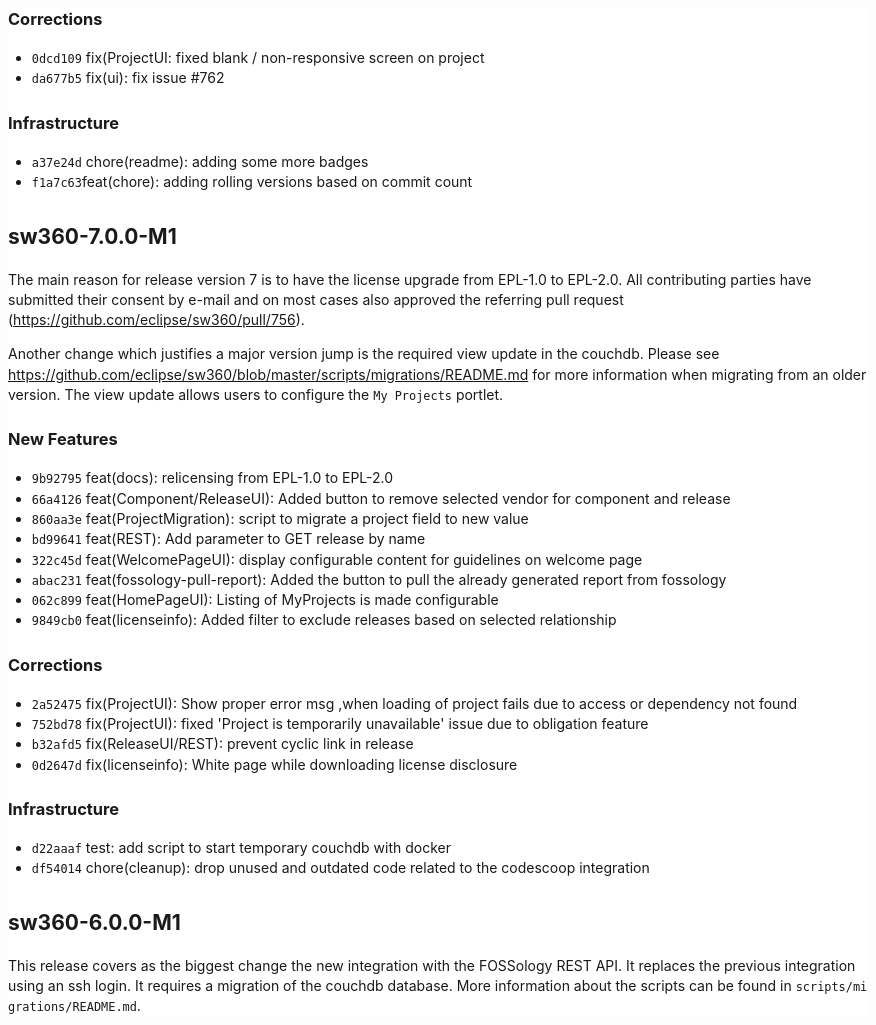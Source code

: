### Corrections

* `0dcd109` fix(ProjectUI: fixed blank / non-responsive screen on project
* `da677b5` fix(ui): fix issue #762

### Infrastructure

* `a37e24d` chore(readme): adding some more badges
* `f1a7c63`feat(chore): adding rolling versions based on commit count

## sw360-7.0.0-M1

The main reason for release version 7 is to have the license upgrade from EPL-1.0 to EPL-2.0. All contributing parties have submitted their consent by e-mail and on most cases also approved the referring pull request (https://github.com/eclipse/sw360/pull/756).

Another change which justifies a major version jump is the required view update in the couchdb. Please see https://github.com/eclipse/sw360/blob/master/scripts/migrations/README.md for more information when migrating from an older version. The view update allows users to configure the `My Projects` portlet.

### New Features

* `9b92795` feat(docs): relicensing from EPL-1.0 to EPL-2.0
* `66a4126` feat(Component/ReleaseUI): Added button to remove selected vendor for component and release
* `860aa3e` feat(ProjectMigration): script to migrate a project field to new value
* `bd99641` feat(REST): Add parameter to GET release by name
* `322c45d` feat(WelcomePageUI): display configurable content for guidelines on welcome page
* `abac231` feat(fossology-pull-report): Added the button to pull the already generated report from fossology
* `062c899` feat(HomePageUI): Listing of MyProjects is made configurable
* `9849cb0` feat(licenseinfo): Added filter to exclude releases based on selected relationship

### Corrections

* `2a52475` fix(ProjectUI): Show proper error msg ,when loading of project fails due to access or dependency not found
* `752bd78` fix(ProjectUI): fixed 'Project is temporarily unavailable' issue due to obligation feature
* `b32afd5` fix(ReleaseUI/REST): prevent cyclic link in release
* `0d2647d` fix(licenseinfo): White page while downloading license disclosure

### Infrastructure

* `d22aaaf` test: add script to start temporary couchdb with docker
* `df54014` chore(cleanup): drop unused and outdated code related to the codescoop integration

## sw360-6.0.0-M1

This release covers as the biggest change the new integration with the FOSSology REST API. It replaces the previous integration using an ssh login. It requires a migration of the couchdb database. More information about the scripts can be found in `scripts/migrations/README.md`.
